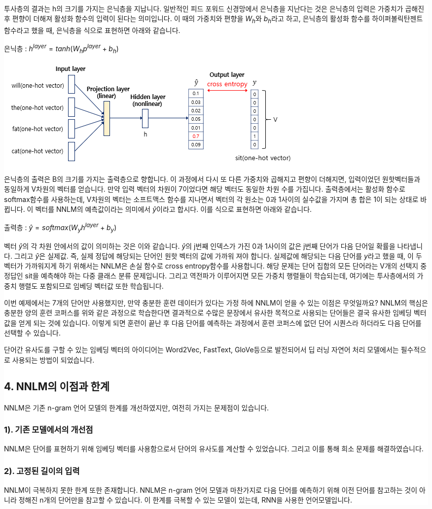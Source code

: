 투사층의 결과는 h의 크기를 가지는 은닉층을 지납니다. 일반적인 피드 포워드 신경망에서 은닉층을 지난다는 것은 은닉층의 입력은 가중치가 곱해진 후 편향이 더해져 활성화 함수의 입력이 된다는 의미입니다. 이 때의 가중치와 편향을 $W_h$와 $b_h$라고 하고, 은닉층의 활성화 함수를 하이퍼볼릭탄젠트 함수라고 했을 때, 은닉층을 식으로 표현하면 아래와 같습니다.

은닉층 : $h^{layer} = tanh(W_hp^{layer} + b_h)$

<img src="./images_for_markdown/NNLM_model.png">

은닉층의 출력은 B의 크기를 가지는 출력층으로 향합니다. 이 과정에서 다시 또 다른 가중치와 곱해지고 편향이 더해지면, 입력이었던 원핫벡터들과 동일하게 V차원의 벡터를 얻습니다. 만약 입력 벡터의 차원이 7이었다면 해당 벡터도 동일한 차원 수를 가집니다. 출력층에서는 활성화 함수로 softmax함수를 사용하는데, V차원의 벡터는 소프트맥스 함수를 지나면서 벡터의 각 원소는 0과 1사이의 실수값을 가지며 총 합은 1이 되는 상태로 바뀝니다. 이 벡터를 NNLM의 예측값이라는 의미에서 $\hat{y}$이라고 합시다. 이를 식으로 표현하면 아래와 같습니다.

출력층 : $\hat{y} = softmax(W_yh^{layer} + b_y)$

벡터 $\hat{y}$의 각 차원 안에서의 값이 의미하는 것은 이와 같습니다. $\hat{y}$의 j번째 인덱스가 가진 0과 1사이의 값은 j번째 단어가 다음 단어일 확률을 나타냅니다. 그리고 $\hat{y}$은 실제값. 즉, 실제 정답에 해당되는 단어인 원핫 벡터의 값에 가까워 져야 합니다. 실제값에 해당되는 다음 단어를 $y$라고 했을 때, 이 두 벡터가 가까워지게 하기 위해서는 NNLM은 손실 함수로 cross entropy함수를 사용합니다. 해당 문제는 단어 집합의 모든 단어라는 V개의 선택지 중 정답인 sit을 예측해야 하는 다중 클래스 분류 문제입니다. 그리고 역전파가 이루어지면 모든 가중치 행렬들이 학습되는데, 여기에는 투사층에서의 가중치 행렬도 포함되므로 임베딩 벡터값 또한 학습됩니다.

이번 예제에서는 7개의 단어만 사용했지만, 만약 충분한 훈련 데이터가 있다는 가정 하에 NNLM이 얻을 수 있는 이점은 무엇일까요? NNLM의 핵심은 충분한 양의 훈련 코퍼스를 위와 같은 과정으로 학습한다면 결과적으로 수많은 문장에서 유사한 목적으로 사용되는 단어들은 결국 유사한 임베딩 벡터값을 얻게 되는 것에 있습니다. 이렇게 되면 훈련이 끝난 후 다음 단어를 예측하는 과정에서 훈련 코퍼스에 없던 단어 시퀀스라 하더라도 다음 단어를 선택할 수 있습니다.

단어간 유사도를 구할 수 있는 임베딩 벡터의 아이디어는 Word2Vec, FastText, GloVe등으로 발전되어서 딥 러닝 자연어 처리 모델에서는 필수적으로 사용되는 방법이 되었습니다.

## 4. NNLM의 이점과 한계

NNLM은 기존 n-gram 언어 모델의 한계를 개선하였지만, 여전히 가지는 문제점이 있습니다.

### 1). 기존 모델에서의 개선점
NNLM은 단어를 표현하기 위해 임베딩 벡터를 사용함으로서 단어의 유사도를 계산할 수 있었습니다. 그리고 이를 통해 희소 문제를 해결하였습니다.

### 2). 고정된 길이의 입력
NNLM이 극복하지 못한 한계 또한 존재합니다. NNLM은 n-gram 언어 모델과 마찬가지로 다음 단어를 예측하기 위해 이전 단어를 참고하는 것이 아니라 정해진 n개의 단어만을 참고할 수 있습니다. 이 한계를 극복할 수 있는 모델이 있는데, RNN을 사용한 언어모델입니다. 
